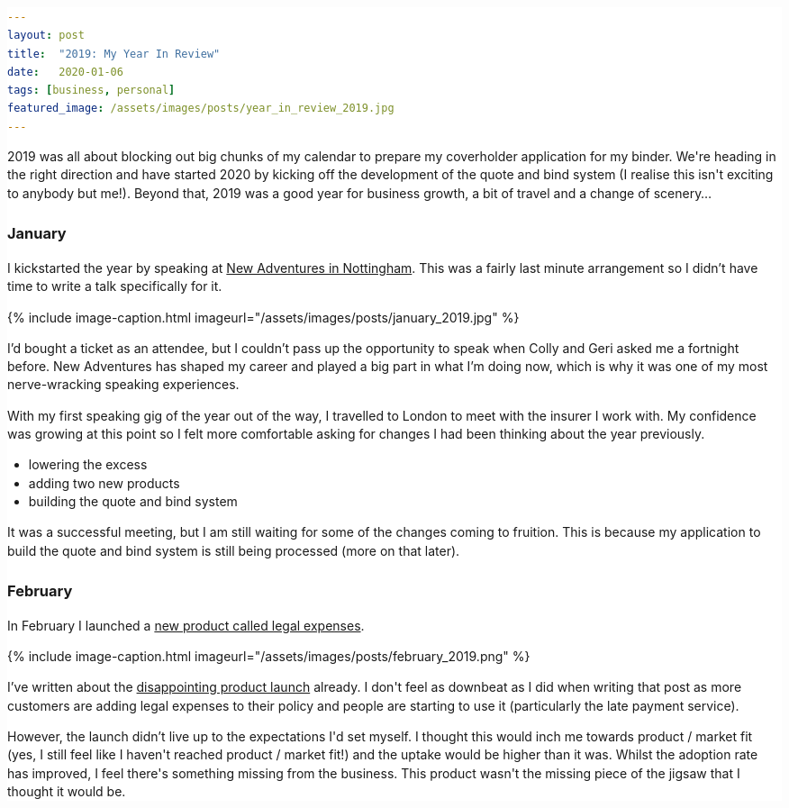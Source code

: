 ```yaml
---
layout: post
title:  "2019: My Year In Review"
date:   2020-01-06
tags: [business, personal]
featured_image: /assets/images/posts/year_in_review_2019.jpg
---
```


2019 was all about blocking out big chunks of my calendar to prepare my coverholder application for my binder. We're heading in the right direction and have started 2020 by kicking off the development of the quote and bind system (I realise this isn't exciting to anybody but me!). Beyond that, 2019 was a good year for business growth, a bit of travel and a change of scenery…

<h3>January</h3>

I kickstarted the year by speaking at <a href="https://newadventuresconf.com/">New Adventures in Nottingham</a>. This was a fairly last minute arrangement so I didn’t have time to write a talk specifically for it.

{% include image-caption.html imageurl="/assets/images/posts/january_2019.jpg" %}

I’d bought a ticket as an attendee, but I couldn’t pass up the opportunity to speak when Colly and Geri asked me a fortnight before. New Adventures has shaped my career and played a big part in what I’m doing now, which is why it was one of my most nerve-wracking speaking experiences.

With my first speaking gig of the year out of the way, I travelled to London to meet with the insurer I work with. My confidence was growing at this point so I felt more comfortable asking for changes I had been thinking about the year previously.

- lowering the excess
- adding two new products
- building the quote and bind system

It was a successful meeting, but I am still waiting for some of the changes coming to fruition. This is because my application to build the quote and bind system is still being processed (more on that later).

<h3>February</h3>

In February I launched a <a href="https://withjack.co.uk/products">new product called legal expenses</a>.

{% include image-caption.html imageurl="/assets/images/posts/february_2019.png" %}

I’ve written about the <a href="reflecting-on-a-disappointing-product-launch">disappointing product launch</a> already. I don't feel as downbeat as I did when writing that post as more customers are adding legal expenses to their policy and people are starting to use it (particularly the late payment service).

However, the launch didn’t live up to the expectations I'd set myself. I thought this would inch me towards product / market fit (yes, I still feel like I haven't reached product / market fit!) and the uptake would be higher than it was. Whilst the adoption rate has improved, I feel there's something missing from the business. This product wasn't the missing piece of the jigsaw that I thought it would be.
